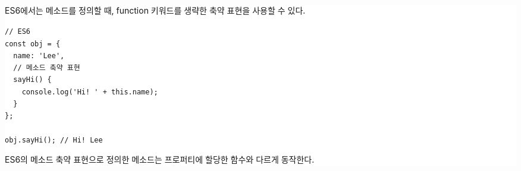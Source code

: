 

ES6에서는 메소드를 정의할 때, function 키워드를 생략한 축약 표현을 사용할 수 있다.

```
// ES6
const obj = {
  name: 'Lee',
  // 메소드 축약 표현
  sayHi() {
    console.log('Hi! ' + this.name);
  }
};

obj.sayHi(); // Hi! Lee
```

ES6의 메소드 축약 표현으로 정의한 메소드는 프로퍼티에 할당한 함수와 다르게 동작한다.